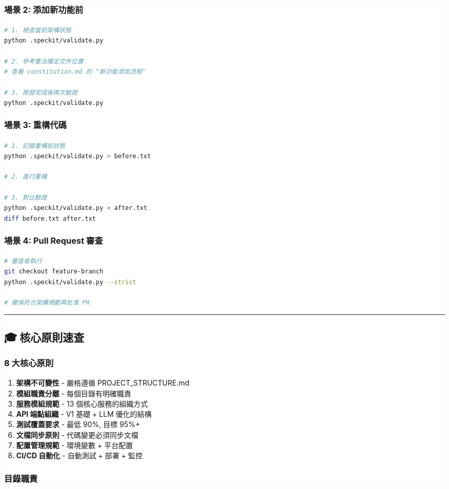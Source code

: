 ### 場景 2: 添加新功能前

```bash
# 1. 檢查當前架構狀態
python .speckit/validate.py

# 2. 參考憲法確定文件位置
# 查看 constitution.md 的 "新功能添加流程"

# 3. 開發完成後再次驗證
python .speckit/validate.py
```

### 場景 3: 重構代碼

```bash
# 1. 記錄重構前狀態
python .speckit/validate.py > before.txt

# 2. 進行重構

# 3. 對比驗證
python .speckit/validate.py > after.txt
diff before.txt after.txt
```

### 場景 4: Pull Request 審查

```bash
# 審查者執行
git checkout feature-branch
python .speckit/validate.py --strict

# 確保符合架構規範再批准 PR
```

---

## 🎓 核心原則速查

### 8 大核心原則

1. **架構不可變性** - 嚴格遵循 PROJECT_STRUCTURE.md
2. **模組職責分離** - 每個目錄有明確職責
3. **服務模組規範** - 13 個核心服務的組織方式
4. **API 端點組織** - V1 基礎 + LLM 優化的結構
5. **測試覆蓋要求** - 最低 90%, 目標 95%+
6. **文檔同步原則** - 代碼變更必須同步文檔
7. **配置管理規範** - 環境變數 + 平台配置
8. **CI/CD 自動化** - 自動測試 + 部署 + 監控

### 目錄職責
